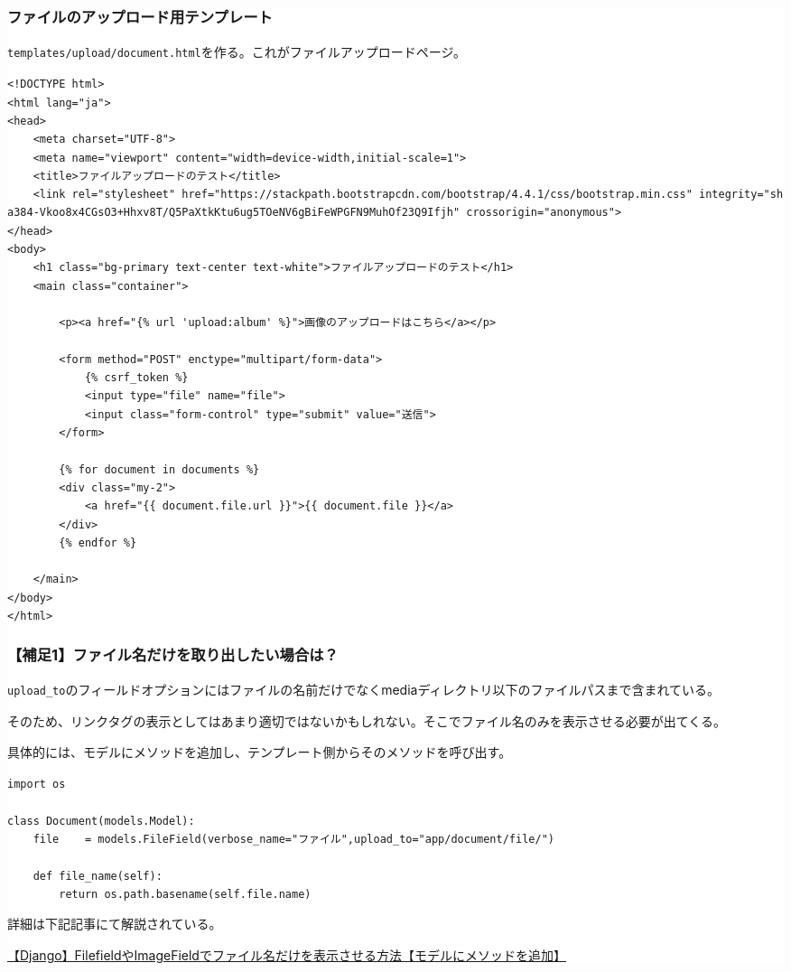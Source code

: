 ### ファイルのアップロード用テンプレート
    
`templates/upload/document.html`を作る。これがファイルアップロードページ。

    <!DOCTYPE html>
    <html lang="ja">
    <head>
    	<meta charset="UTF-8">
        <meta name="viewport" content="width=device-width,initial-scale=1">
    	<title>ファイルアップロードのテスト</title>
        <link rel="stylesheet" href="https://stackpath.bootstrapcdn.com/bootstrap/4.4.1/css/bootstrap.min.css" integrity="sha384-Vkoo8x4CGsO3+Hhxv8T/Q5PaXtkKtu6ug5TOeNV6gBiFeWPGFN9MuhOf23Q9Ifjh" crossorigin="anonymous">
    </head>
    <body>
        <h1 class="bg-primary text-center text-white">ファイルアップロードのテスト</h1>
        <main class="container">
        
            <p><a href="{% url 'upload:album' %}">画像のアップロードはこちら</a></p>
    
            <form method="POST" enctype="multipart/form-data">
                {% csrf_token %}
                <input type="file" name="file">
                <input class="form-control" type="submit" value="送信">
            </form>
        
            {% for document in documents %}
            <div class="my-2">
                <a href="{{ document.file.url }}">{{ document.file }}</a>
            </div>
            {% endfor %}
    
        </main>
    </body>
    </html>


### 【補足1】ファイル名だけを取り出したい場合は？

`upload_to`のフィールドオプションにはファイルの名前だけでなくmediaディレクトリ以下のファイルパスまで含まれている。

そのため、リンクタグの表示としてはあまり適切ではないかもしれない。そこでファイル名のみを表示させる必要が出てくる。

具体的には、モデルにメソッドを追加し、テンプレート側からそのメソッドを呼び出す。

    import os
    
    class Document(models.Model):
        file    = models.FileField(verbose_name="ファイル",upload_to="app/document/file/")
    
        def file_name(self):
            return os.path.basename(self.file.name)


詳細は下記記事にて解説されている。

[【Django】FilefieldやImageFieldでファイル名だけを表示させる方法【モデルにメソッドを追加】](/post/django-filefield-only-filename/)
